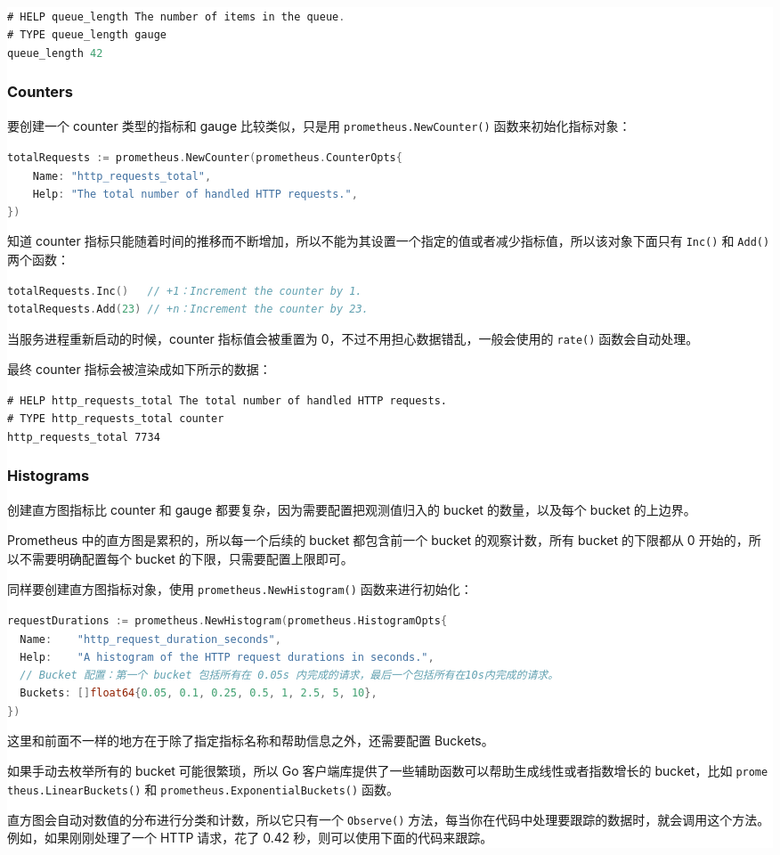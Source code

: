 ```go
# HELP queue_length The number of items in the queue.
# TYPE queue_length gauge
queue_length 42
```

### Counters

要创建一个 counter 类型的指标和 gauge 比较类似，只是用 `prometheus.NewCounter()` 函数来初始化指标对象：

```go
totalRequests := prometheus.NewCounter(prometheus.CounterOpts{
    Name: "http_requests_total",
    Help: "The total number of handled HTTP requests.",
})
```

知道 counter 指标只能随着时间的推移而不断增加，所以不能为其设置一个指定的值或者减少指标值，所以该对象下面只有 `Inc()` 和 `Add()` 两个函数：

```go
totalRequests.Inc()   // +1：Increment the counter by 1.
totalRequests.Add(23) // +n：Increment the counter by 23.
```

当服务进程重新启动的时候，counter 指标值会被重置为 0，不过不用担心数据错乱，一般会使用的 `rate()` 函数会自动处理。

最终 counter 指标会被渲染成如下所示的数据：

```
# HELP http_requests_total The total number of handled HTTP requests.
# TYPE http_requests_total counter
http_requests_total 7734
```

### Histograms

创建直方图指标比 counter 和 gauge 都要复杂，因为需要配置把观测值归入的 bucket 的数量，以及每个 bucket 的上边界。

Prometheus 中的直方图是累积的，所以每一个后续的 bucket 都包含前一个 bucket 的观察计数，所有 bucket 的下限都从 0 开始的，所以不需要明确配置每个 bucket 的下限，只需要配置上限即可。

同样要创建直方图指标对象，使用 `prometheus.NewHistogram()` 函数来进行初始化：

```go
requestDurations := prometheus.NewHistogram(prometheus.HistogramOpts{
  Name:    "http_request_duration_seconds",
  Help:    "A histogram of the HTTP request durations in seconds.",
  // Bucket 配置：第一个 bucket 包括所有在 0.05s 内完成的请求，最后一个包括所有在10s内完成的请求。
  Buckets: []float64{0.05, 0.1, 0.25, 0.5, 1, 2.5, 5, 10},
})
```

这里和前面不一样的地方在于除了指定指标名称和帮助信息之外，还需要配置 Buckets。

如果手动去枚举所有的 bucket 可能很繁琐，所以 Go 客户端库提供了一些辅助函数可以帮助生成线性或者指数增长的 bucket，比如 `prometheus.LinearBuckets()` 和 `prometheus.ExponentialBuckets()` 函数。

直方图会自动对数值的分布进行分类和计数，所以它只有一个 `Observe()` 方法，每当你在代码中处理要跟踪的数据时，就会调用这个方法。例如，如果刚刚处理了一个 HTTP 请求，花了 0.42 秒，则可以使用下面的代码来跟踪。
